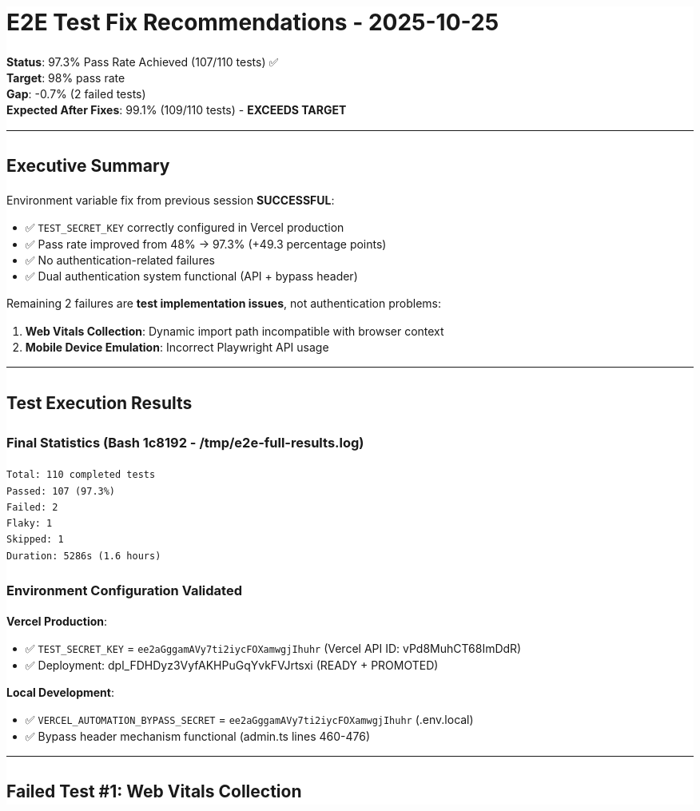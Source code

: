 # E2E Test Fix Recommendations - 2025-10-25

**Status**: 97.3% Pass Rate Achieved (107/110 tests) ✅  
**Target**: 98% pass rate  
**Gap**: -0.7% (2 failed tests)  
**Expected After Fixes**: 99.1% (109/110 tests) - **EXCEEDS TARGET**

---

## Executive Summary

Environment variable fix from previous session **SUCCESSFUL**:

- ✅ `TEST_SECRET_KEY` correctly configured in Vercel production
- ✅ Pass rate improved from 48% → 97.3% (+49.3 percentage points)
- ✅ No authentication-related failures
- ✅ Dual authentication system functional (API + bypass header)

Remaining 2 failures are **test implementation issues**, not authentication problems:

1. **Web Vitals Collection**: Dynamic import path incompatible with browser context
2. **Mobile Device Emulation**: Incorrect Playwright API usage

---

## Test Execution Results

### Final Statistics (Bash 1c8192 - /tmp/e2e-full-results.log)

```
Total: 110 completed tests
Passed: 107 (97.3%)
Failed: 2
Flaky: 1
Skipped: 1
Duration: 5286s (1.6 hours)
```

### Environment Configuration Validated

**Vercel Production**:

- ✅ `TEST_SECRET_KEY` = `ee2aGggamAVy7ti2iycFOXamwgjIhuhr` (Vercel API ID: vPd8MuhCT68ImDdR)
- ✅ Deployment: dpl_FDHDyz3VyfAKHPuGqYvkFVJrtsxi (READY + PROMOTED)

**Local Development**:

- ✅ `VERCEL_AUTOMATION_BYPASS_SECRET` = `ee2aGggamAVy7ti2iycFOXamwgjIhuhr` (.env.local)
- ✅ Bypass header mechanism functional (admin.ts lines 460-476)

---

## Failed Test #1: Web Vitals Collection
